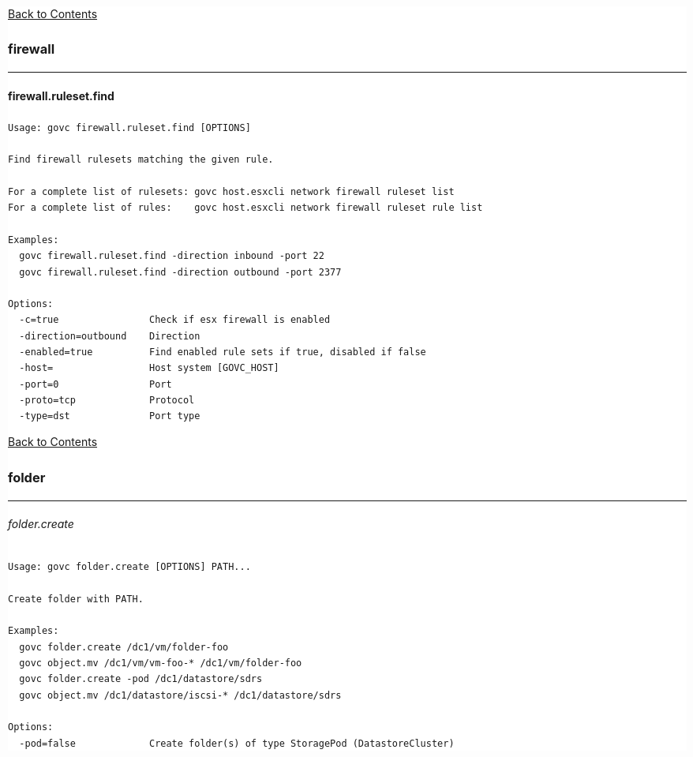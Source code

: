 [Back to Contents](#contents)

### firewall

----


#### firewall.ruleset.find

```
Usage: govc firewall.ruleset.find [OPTIONS]

Find firewall rulesets matching the given rule.

For a complete list of rulesets: govc host.esxcli network firewall ruleset list
For a complete list of rules:    govc host.esxcli network firewall ruleset rule list

Examples:
  govc firewall.ruleset.find -direction inbound -port 22
  govc firewall.ruleset.find -direction outbound -port 2377

Options:
  -c=true                Check if esx firewall is enabled
  -direction=outbound    Direction
  -enabled=true          Find enabled rule sets if true, disabled if false
  -host=                 Host system [GOVC_HOST]
  -port=0                Port
  -proto=tcp             Protocol
  -type=dst              Port type
```

[Back to Contents](#contents)

### folder

----

###### folder.create

```
Usage: govc folder.create [OPTIONS] PATH...

Create folder with PATH.

Examples:
  govc folder.create /dc1/vm/folder-foo
  govc object.mv /dc1/vm/vm-foo-* /dc1/vm/folder-foo
  govc folder.create -pod /dc1/datastore/sdrs
  govc object.mv /dc1/datastore/iscsi-* /dc1/datastore/sdrs

Options:
  -pod=false             Create folder(s) of type StoragePod (DatastoreCluster)
```
